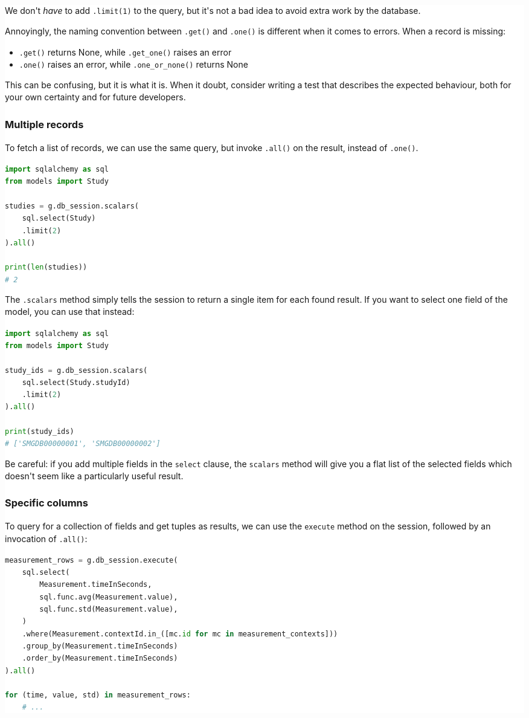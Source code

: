 We don't *have* to add `.limit(1)` to the query, but it's not a bad idea to avoid extra work by the database.

Annoyingly, the naming convention between `.get()` and `.one()` is different when it comes to errors. When a record is missing:

- `.get()` returns None, while `.get_one()` raises an error
- `.one()` raises an error, while `.one_or_none()` returns None

This can be confusing, but it is what it is. When it doubt, consider writing a test that describes the expected behaviour, both for your own certainty and for future developers.

### Multiple records

To fetch a list of records, we can use the same query, but invoke `.all()` on the result, instead of `.one()`.

```python
import sqlalchemy as sql
from models import Study

studies = g.db_session.scalars(
    sql.select(Study)
    .limit(2)
).all()

print(len(studies))
# 2
```

The `.scalars` method simply tells the session to return a single item for each found result. If you want to select one field of the model, you can use that instead:

```python
import sqlalchemy as sql
from models import Study

study_ids = g.db_session.scalars(
    sql.select(Study.studyId)
    .limit(2)
).all()

print(study_ids)
# ['SMGDB00000001', 'SMGDB00000002']
```

Be careful: if you add multiple fields in the `select` clause, the `scalars` method will give you a flat list of the selected fields which doesn't seem like a particularly useful result.

### Specific columns

To query for a collection of fields and get tuples as results, we can use the `execute` method on the session, followed by an invocation of `.all()`:

```python
measurement_rows = g.db_session.execute(
    sql.select(
        Measurement.timeInSeconds,
        sql.func.avg(Measurement.value),
        sql.func.std(Measurement.value),
    )
    .where(Measurement.contextId.in_([mc.id for mc in measurement_contexts]))
    .group_by(Measurement.timeInSeconds)
    .order_by(Measurement.timeInSeconds)
).all()

for (time, value, std) in measurement_rows:
    # ...
```